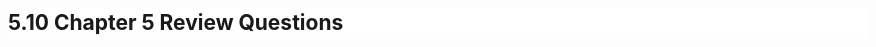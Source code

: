 ## 5.10 Chapter 5 Review Questions

<iframe data-type="learnosity" id="Ch5_Practice_Quiz"  src="https://coursekata.org/learnosity/preview/Ch5_Practice_Quiz" width="100%" height="8500"></iframe>
